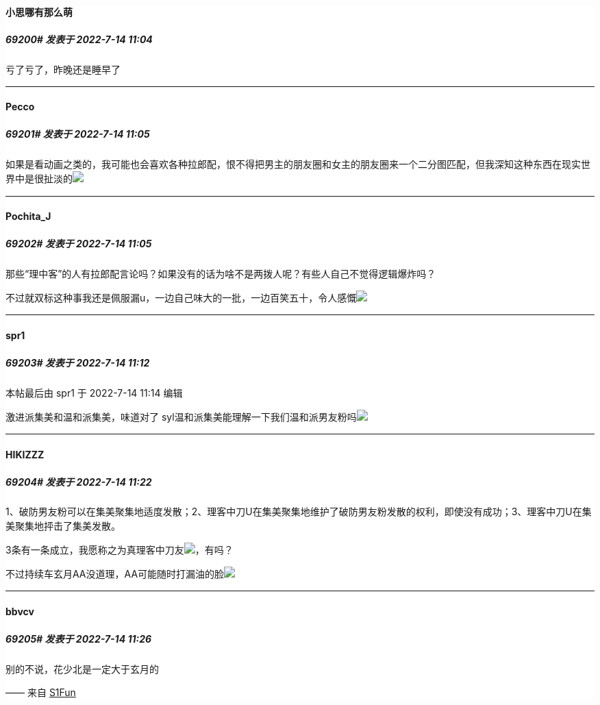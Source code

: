 ####  小思哪有那么萌  
##### 69200#       发表于 2022-7-14 11:04

亏了亏了，昨晚还是睡早了

*****

####  Pecco  
##### 69201#       发表于 2022-7-14 11:05

如果是看动画之类的，我可能也会喜欢各种拉郎配，恨不得把男主的朋友圈和女主的朋友圈来一个二分图匹配，但我深知这种东西在现实世界中是很扯淡的<img src="https://static.saraba1st.com/image/smiley/face2017/075.png" referrerpolicy="no-referrer">

*****

####  Pochita_J  
##### 69202#       发表于 2022-7-14 11:05

那些“理中客”的人有拉郎配言论吗？如果没有的话为啥不是两拨人呢？有些人自己不觉得逻辑爆炸吗？

不过就双标这种事我还是佩服漏u，一边自己味大的一批，一边百笑五十，令人感慨<img src="https://static.saraba1st.com/image/smiley/face2017/245.png" referrerpolicy="no-referrer">



*****

####  spr1  
##### 69203#       发表于 2022-7-14 11:12

 本帖最后由 spr1 于 2022-7-14 11:14 编辑 

激进派集美和温和派集美，味道对了
syl温和派集美能理解一下我们温和派男友粉吗<img src="https://static.saraba1st.com/image/smiley/face2017/138.png" referrerpolicy="no-referrer">



*****

####  HIKIZZZ  
##### 69204#       发表于 2022-7-14 11:22

1、破防男友粉可以在集美聚集地适度发散；2、理客中刀U在集美聚集地维护了破防男友粉发散的权利，即使没有成功；3、理客中刀U在集美聚集地抨击了集美发散。

3条有一条成立，我愿称之为真理客中刀友<img src="https://static.saraba1st.com/image/smiley/face2017/067.png" referrerpolicy="no-referrer">，有吗？

不过持续车玄月AA没道理，AA可能随时打漏油的脸<img src="https://static.saraba1st.com/image/smiley/face2017/009.gif" referrerpolicy="no-referrer">

*****

####  bbvcv  
##### 69205#       发表于 2022-7-14 11:26

别的不说，花少北是一定大于玄月的

—— 来自 [S1Fun](https://s1fun.koalcat.com)
